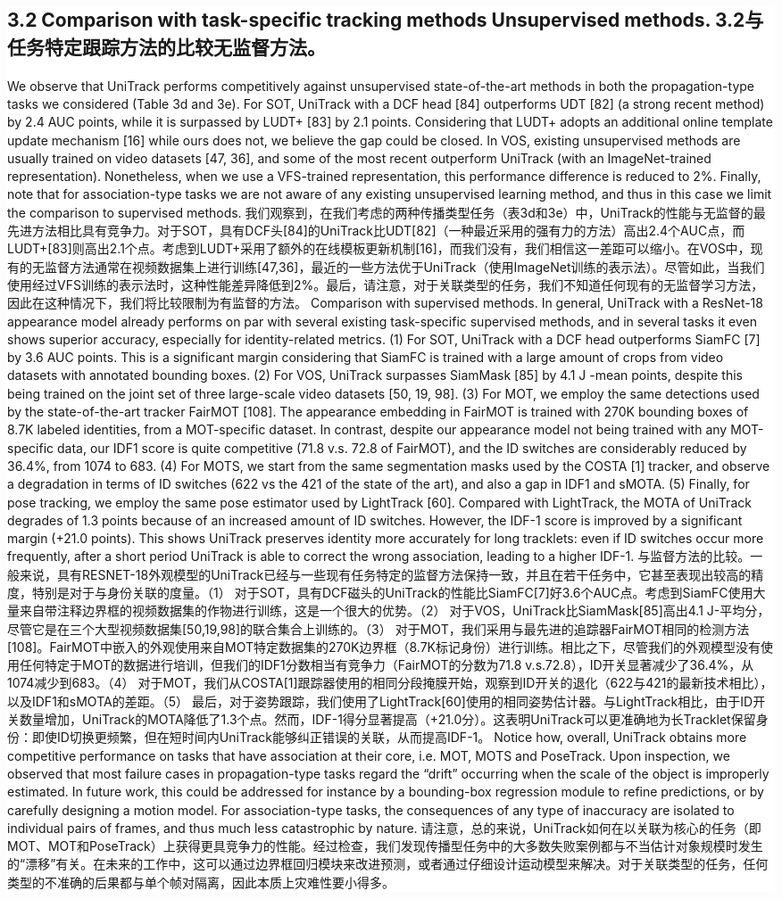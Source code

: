 ## 3.2 Comparison with task-specific tracking methods Unsupervised methods. 3.2与任务特定跟踪方法的比较无监督方法。
We observe that UniTrack performs competitively against unsupervised state-of-the-art methods in both the propagation-type tasks we considered (Table 3d and 3e). For SOT, UniTrack with a DCF head [84] outperforms UDT [82] (a strong recent method) by 2.4 AUC points, while it is surpassed by LUDT+ [83] by 2.1 points. Considering that LUDT+ adopts an additional online template update mechanism [16] while ours does not, we believe the gap could be closed. In VOS, existing unsupervised methods are usually trained on video datasets [47, 36], and some of the most recent outperform UniTrack (with an ImageNet-trained representation). Nonetheless, when we use a VFS-trained representation, this performance difference is reduced to 2%. Finally, note that for association-type tasks we are not aware of any existing unsupervised learning method, and thus in this case we limit the comparison to supervised methods.
我们观察到，在我们考虑的两种传播类型任务（表3d和3e）中，UniTrack的性能与无监督的最先进方法相比具有竞争力。对于SOT，具有DCF头[84]的UniTrack比UDT[82]（一种最近采用的强有力的方法）高出2.4个AUC点，而LUDT+[83]则高出2.1个点。考虑到LUDT+采用了额外的在线模板更新机制[16]，而我们没有，我们相信这一差距可以缩小。在VOS中，现有的无监督方法通常在视频数据集上进行训练[47,36]，最近的一些方法优于UniTrack（使用ImageNet训练的表示法）。尽管如此，当我们使用经过VFS训练的表示法时，这种性能差异降低到2%。最后，请注意，对于关联类型的任务，我们不知道任何现有的无监督学习方法，因此在这种情况下，我们将比较限制为有监督的方法。
Comparison with supervised methods. In general, UniTrack with a ResNet-18 appearance model already performs on par with several existing task-specific supervised methods, and in several tasks it even shows superior accuracy, especially for identity-related metrics. (1) For SOT, UniTrack with a DCF head outperforms SiamFC [7] by 3.6 AUC points. This is a significant margin considering that SiamFC is trained with a large amount of crops from video datasets with annotated bounding boxes. (2) For VOS, UniTrack surpasses SiamMask [85] by 4.1 J -mean points, despite this being trained on the joint set of three large-scale video datasets [50, 19, 98]. (3) For MOT, we employ the same detections used by the state-of-the-art tracker FairMOT [108]. The appearance embedding in FairMOT is trained with 270K bounding boxes of 8.7K labeled identities, from a MOT-specific dataset. In contrast, despite our appearance model not being trained with any MOT-specific data, our IDF1 score is quite competitive (71.8 v.s. 72.8 of FairMOT), and the ID switches are considerably reduced by 36.4%, from 1074 to 683. (4) For MOTS, we start from the same segmentation masks used by the COSTA [1] tracker, and observe a degradation in terms of ID switches (622 vs the 421 of the state of the art), and also a gap in IDF1 and sMOTA. (5) Finally, for pose tracking, we employ the same pose estimator used by LightTrack [60]. Compared with LightTrack, the MOTA of UniTrack degrades of 1.3 points because of an increased amount of ID switches. However, the IDF-1 score is improved by a significant margin (+21.0 points). This shows UniTrack preserves identity more accurately for long tracklets: even if ID switches occur more frequently, after a short period UniTrack is able to correct the wrong association, leading to a higher IDF-1.
与监督方法的比较。一般来说，具有RESNET-18外观模型的UniTrack已经与一些现有任务特定的监督方法保持一致，并且在若干任务中，它甚至表现出较高的精度，特别是对于与身份关联的度量。（1） 对于SOT，具有DCF磁头的UniTrack的性能比SiamFC[7]好3.6个AUC点。考虑到SiamFC使用大量来自带注释边界框的视频数据集的作物进行训练，这是一个很大的优势。（2） 对于VOS，UniTrack比SiamMask[85]高出4.1 J-平均分，尽管它是在三个大型视频数据集[50,19,98]的联合集合上训练的。（3） 对于MOT，我们采用与最先进的追踪器FairMOT相同的检测方法[108]。FairMOT中嵌入的外观使用来自MOT特定数据集的270K边界框（8.7K标记身份）进行训练。相比之下，尽管我们的外观模型没有使用任何特定于MOT的数据进行培训，但我们的IDF1分数相当有竞争力（FairMOT的分数为71.8 v.s.72.8），ID开关显著减少了36.4%，从1074减少到683。（4） 对于MOT，我们从COSTA[1]跟踪器使用的相同分段掩膜开始，观察到ID开关的退化（622与421的最新技术相比），以及IDF1和sMOTA的差距。（5） 最后，对于姿势跟踪，我们使用了LightTrack[60]使用的相同姿势估计器。与LightTrack相比，由于ID开关数量增加，UniTrack的MOTA降低了1.3个点。然而，IDF-1得分显著提高（+21.0分）。这表明UniTrack可以更准确地为长Tracklet保留身份：即使ID切换更频繁，但在短时间内UniTrack能够纠正错误的关联，从而提高IDF-1。
Notice how, overall, UniTrack obtains more competitive performance on tasks that have association at their core, i.e. MOT, MOTS and PoseTrack. Upon inspection, we observed that most failure cases in propagation-type tasks regard the “drift” occurring when the scale of the object is improperly estimated. In future work, this could be addressed for instance by a bounding-box regression module to refine predictions, or by carefully designing a motion model. For association-type tasks, the consequences of any type of inaccuracy are isolated to individual pairs of frames, and thus much less catastrophic by nature.
请注意，总的来说，UniTrack如何在以关联为核心的任务（即MOT、MOT和PoseTrack）上获得更具竞争力的性能。经过检查，我们发现传播型任务中的大多数失败案例都与不当估计对象规模时发生的“漂移”有关。在未来的工作中，这可以通过边界框回归模块来改进预测，或者通过仔细设计运动模型来解决。对于关联类型的任务，任何类型的不准确的后果都与单个帧对隔离，因此本质上灾难性要小得多。
